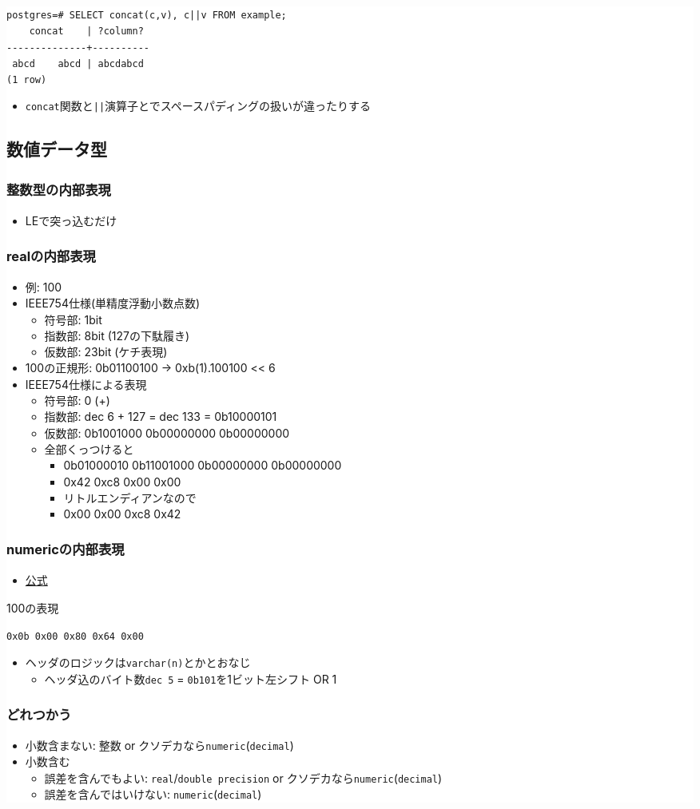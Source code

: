 ```
postgres=# SELECT concat(c,v), c||v FROM example;
    concat    | ?column? 
--------------+----------
 abcd    abcd | abcdabcd
(1 row)
```

- `concat`関数と`||`演算子とでスペースパディングの扱いが違ったりする

## 数値データ型 ##

### 整数型の内部表現

- LEで突っ込むだけ

### realの内部表現 ###

- 例: 100
- IEEE754仕様(単精度浮動小数点数)
    - 符号部: 1bit
    - 指数部: 8bit (127の下駄履き)
    - 仮数部: 23bit (ケチ表現)
- 100の正規形: 0b01100100 -> 0xb(1).100100 << 6
- IEEE754仕様による表現
    - 符号部: 0 (+)
    - 指数部: dec 6 + 127 = dec 133 = 0b10000101
    - 仮数部: 0b1001000 0b00000000 0b00000000
    - 全部くっつけると
        - 0b01000010 0b11001000 0b00000000 0b00000000
        - 0x42 0xc8 0x00 0x00
        - リトルエンディアンなので
        - 0x00 0x00 0xc8 0x42

### numericの内部表現 ###

- [公式](https://www.postgresql.org/docs/12/datatype-numeric.html)

100の表現

```
0x0b 0x00 0x80 0x64 0x00
```

- ヘッダのロジックは`varchar(n)`とかとおなじ
    - ヘッダ込のバイト数`dec 5` = `0b101`を1ビット左シフト OR 1

### どれつかう ###

- 小数含まない: 整数 or クソデカなら`numeric`(`decimal`)
- 小数含む
    - 誤差を含んでもよい: `real`/`double precision` or クソデカなら`numeric`(`decimal`)
    - 誤差を含んではいけない: `numeric`(`decimal`)
